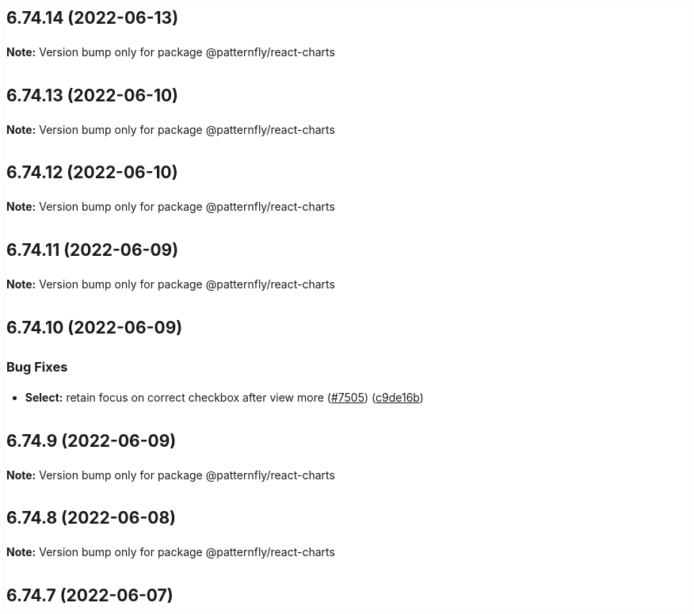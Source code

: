 ## 6.74.14 (2022-06-13)

**Note:** Version bump only for package @patternfly/react-charts





## 6.74.13 (2022-06-10)

**Note:** Version bump only for package @patternfly/react-charts





## 6.74.12 (2022-06-10)

**Note:** Version bump only for package @patternfly/react-charts





## 6.74.11 (2022-06-09)

**Note:** Version bump only for package @patternfly/react-charts





## 6.74.10 (2022-06-09)


### Bug Fixes

* **Select:** retain focus on correct checkbox after view more ([#7505](https://github.com/patternfly/patternfly-react/issues/7505)) ([c9de16b](https://github.com/patternfly/patternfly-react/commit/c9de16b00a3573f74847b3953c7b408cf000fb85))





## 6.74.9 (2022-06-09)

**Note:** Version bump only for package @patternfly/react-charts





## 6.74.8 (2022-06-08)

**Note:** Version bump only for package @patternfly/react-charts





## 6.74.7 (2022-06-07)
